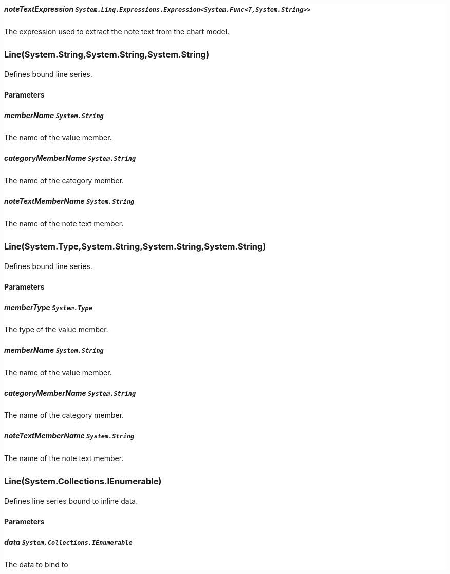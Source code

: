 ##### noteTextExpression `System.Linq.Expressions.Expression<System.Func<T,System.String>>`
The expression used to extract the note text from the chart model.





### Line(System.String,System.String,System.String)
Defines bound line series.


#### Parameters

##### memberName `System.String`
The name of the value member.

##### categoryMemberName `System.String`
The name of the category member.

##### noteTextMemberName `System.String`
The name of the note text member.





### Line(System.Type,System.String,System.String,System.String)
Defines bound line series.


#### Parameters

##### memberType `System.Type`
The type of the value member.

##### memberName `System.String`
The name of the value member.

##### categoryMemberName `System.String`
The name of the category member.

##### noteTextMemberName `System.String`
The name of the note text member.





### Line(System.Collections.IEnumerable)
Defines line series bound to inline data.


#### Parameters

##### data `System.Collections.IEnumerable`
The data to bind to
